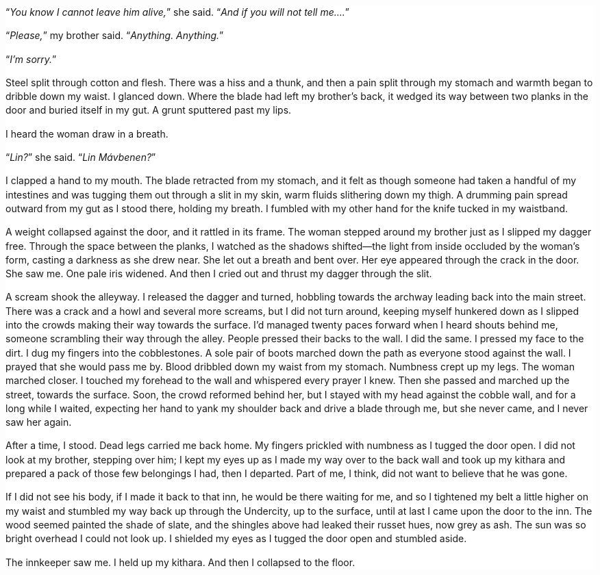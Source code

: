 “*You know I cannot leave him alive,*” she said. “*And if you will not tell me….*”

“*Please,*” my brother said. “*Anything. Anything.*”

“*I’m sorry.*”

Steel split through cotton and flesh. There was a hiss and a thunk, and then a pain split through my stomach and warmth began to dribble down my waist. I glanced down. Where the blade had left my brother’s back, it wedged its way between two planks in the door and buried itself in my gut. A grunt sputtered past my lips.

I heard the woman draw in a breath.

“*Lin?*” she said. “*Lin Mávbenen?*”

I clapped a hand to my mouth. The blade retracted from my stomach, and it felt as though someone had taken a handful of my intestines and was tugging them out through a slit in my skin, warm fluids slithering down my thigh. A drumming pain spread outward from my gut as I stood there, holding my breath. I fumbled with my other hand for the knife tucked in my waistband.

A weight collapsed against the door, and it rattled in its frame. The woman stepped around my brother just as I slipped my dagger free. Through the space between the planks, I watched as the shadows shifted—the light from inside occluded by the woman’s form, casting a darkness as she drew near. She let out a breath and bent over. Her eye appeared through the crack in the door. She saw me. One pale iris widened. And then I cried out and thrust my dagger through the slit.

A scream shook the alleyway. I released the dagger and turned, hobbling towards the archway leading back into the main street. There was a crack and a howl and several more screams, but I did not turn around, keeping myself hunkered down as I slipped into the crowds making their way towards the surface. I’d managed twenty paces forward when I heard shouts behind me, someone scrambling their way through the alley. People pressed their backs to the wall. I did the same. I pressed my face to the dirt. I dug my fingers into the cobblestones. A sole pair of boots marched down the path as everyone stood against the wall. I prayed that she would pass me by. Blood dribbled down my waist from my stomach. Numbness crept up my legs. The woman marched closer. I touched my forehead to the wall and whispered every prayer I knew. Then she passed and marched up the street, towards the surface. Soon, the crowd reformed behind her, but I stayed with my head against the cobble wall, and for a long while I waited, expecting her hand to yank my shoulder back and drive a blade through me, but she never came, and I never saw her again.

After a time, I stood. Dead legs carried me back home. My fingers prickled with numbness as I tugged the door open. I did not look at my brother, stepping over him; I kept my eyes up as I made my way over to the back wall and took up my kithara and prepared a pack of those few belongings I had, then I departed. Part of me, I think, did not want to believe that he was gone.

If I did not see his body, if I made it back to that inn, he would be there waiting for me, and so I tightened my belt a little higher on my waist and stumbled my way back up through the Undercity, up to the surface, until at last I came upon the door to the inn. The wood seemed painted the shade of slate, and the shingles above had leaked their russet hues, now grey as ash. The sun was so bright overhead I could not look up. I shielded my eyes as I tugged the door open and stumbled aside.

The innkeeper saw me. I held up my kithara. And then I collapsed to the floor.


##
#
##
